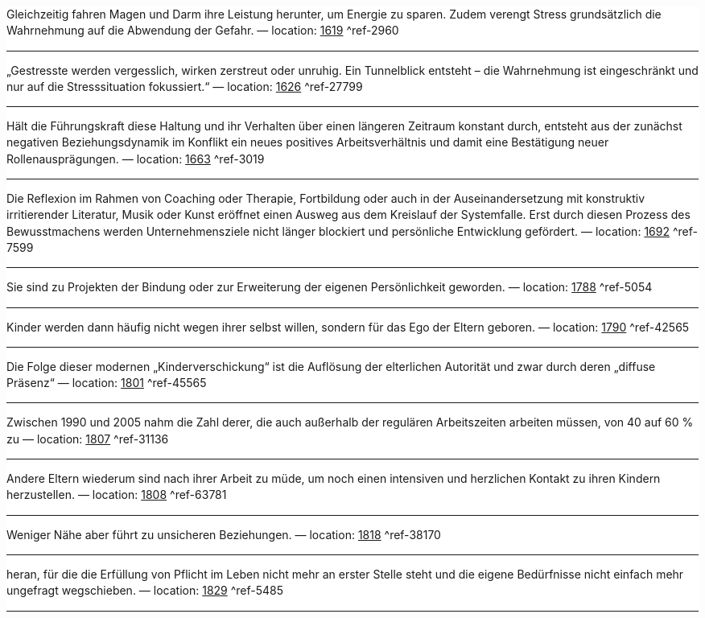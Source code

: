 Gleichzeitig fahren Magen und Darm ihre Leistung herunter, um Energie zu sparen. Zudem verengt Stress grundsätzlich die Wahrnehmung auf die Abwendung der Gefahr. — location: [1619](kindle://book?action=open&asin=B015SS2XSK&location=1619) ^ref-2960

---
„Gestresste werden vergesslich, wirken zerstreut oder unruhig. Ein Tunnelblick entsteht – die Wahrnehmung ist eingeschränkt und nur auf die Stresssituation fokussiert.“ — location: [1626](kindle://book?action=open&asin=B015SS2XSK&location=1626) ^ref-27799

---
Hält die Führungskraft diese Haltung und ihr Verhalten über einen längeren Zeitraum konstant durch, entsteht aus der zunächst negativen Beziehungsdynamik im Konflikt ein neues positives Arbeitsverhältnis und damit eine Bestätigung neuer Rollenausprägungen. — location: [1663](kindle://book?action=open&asin=B015SS2XSK&location=1663) ^ref-3019

---
Die Reflexion im Rahmen von Coaching oder Therapie, Fortbildung oder auch in der Auseinandersetzung mit konstruktiv irritierender Literatur, Musik oder Kunst eröffnet einen Ausweg aus dem Kreislauf der Systemfalle. Erst durch diesen Prozess des Bewusstmachens werden Unternehmensziele nicht länger blockiert und persönliche Entwicklung gefördert. — location: [1692](kindle://book?action=open&asin=B015SS2XSK&location=1692) ^ref-7599

---
Sie sind zu Projekten der Bindung oder zur Erweiterung der eigenen Persönlichkeit geworden. — location: [1788](kindle://book?action=open&asin=B015SS2XSK&location=1788) ^ref-5054

---
Kinder werden dann häufig nicht wegen ihrer selbst willen, sondern für das Ego der Eltern geboren. — location: [1790](kindle://book?action=open&asin=B015SS2XSK&location=1790) ^ref-42565

---
Die Folge dieser modernen „Kinderverschickung“ ist die Auflösung der elterlichen Autorität und zwar durch deren „diffuse Präsenz“ — location: [1801](kindle://book?action=open&asin=B015SS2XSK&location=1801) ^ref-45565

---
Zwischen 1990 und 2005 nahm die Zahl derer, die auch außerhalb der regulären Arbeitszeiten arbeiten müssen, von 40 auf 60 % zu — location: [1807](kindle://book?action=open&asin=B015SS2XSK&location=1807) ^ref-31136

---
Andere Eltern wiederum sind nach ihrer Arbeit zu müde, um noch einen intensiven und herzlichen Kontakt zu ihren Kindern herzustellen. — location: [1808](kindle://book?action=open&asin=B015SS2XSK&location=1808) ^ref-63781

---
Weniger Nähe aber führt zu unsicheren Beziehungen. — location: [1818](kindle://book?action=open&asin=B015SS2XSK&location=1818) ^ref-38170

---
heran, für die die Erfüllung von Pflicht im Leben nicht mehr an erster Stelle steht und die eigene Bedürfnisse nicht einfach mehr ungefragt wegschieben. — location: [1829](kindle://book?action=open&asin=B015SS2XSK&location=1829) ^ref-5485

---